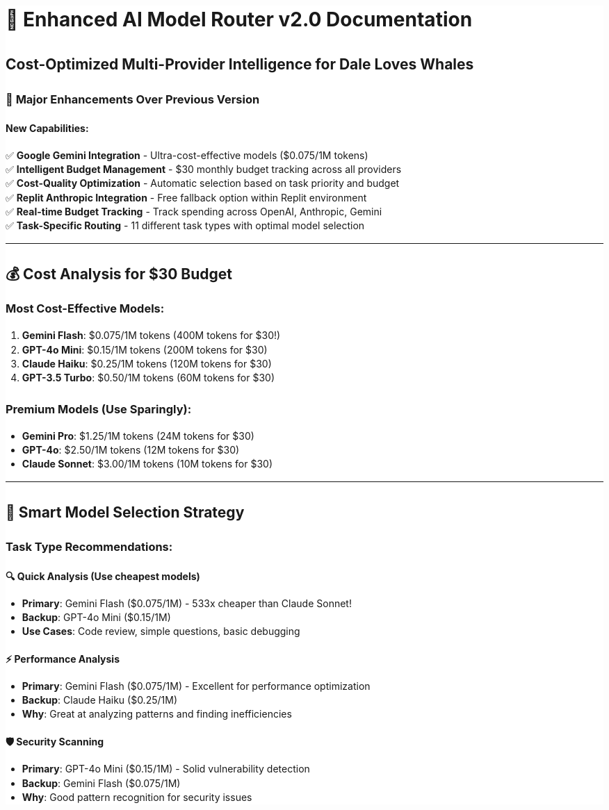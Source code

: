 # 🧠 Enhanced AI Model Router v2.0 Documentation
## Cost-Optimized Multi-Provider Intelligence for Dale Loves Whales

### 🎯 **Major Enhancements Over Previous Version**

#### **New Capabilities:**
✅ **Google Gemini Integration** - Ultra-cost-effective models ($0.075/1M tokens)  
✅ **Intelligent Budget Management** - $30 monthly budget tracking across all providers  
✅ **Cost-Quality Optimization** - Automatic selection based on task priority and budget  
✅ **Replit Anthropic Integration** - Free fallback option within Replit environment  
✅ **Real-time Budget Tracking** - Track spending across OpenAI, Anthropic, Gemini  
✅ **Task-Specific Routing** - 11 different task types with optimal model selection  

---

## 💰 **Cost Analysis for $30 Budget**

### **Most Cost-Effective Models:**
1. **Gemini Flash**: $0.075/1M tokens (400M tokens for $30!)
2. **GPT-4o Mini**: $0.15/1M tokens (200M tokens for $30)  
3. **Claude Haiku**: $0.25/1M tokens (120M tokens for $30)
4. **GPT-3.5 Turbo**: $0.50/1M tokens (60M tokens for $30)

### **Premium Models (Use Sparingly):**
- **Gemini Pro**: $1.25/1M tokens (24M tokens for $30)
- **GPT-4o**: $2.50/1M tokens (12M tokens for $30)
- **Claude Sonnet**: $3.00/1M tokens (10M tokens for $30)

---

## 🎯 **Smart Model Selection Strategy**

### **Task Type Recommendations:**

#### **🔍 Quick Analysis** (Use cheapest models)
- **Primary**: Gemini Flash ($0.075/1M) - 533x cheaper than Claude Sonnet!
- **Backup**: GPT-4o Mini ($0.15/1M)
- **Use Cases**: Code review, simple questions, basic debugging

#### **⚡ Performance Analysis** 
- **Primary**: Gemini Flash ($0.075/1M) - Excellent for performance optimization
- **Backup**: Claude Haiku ($0.25/1M)
- **Why**: Great at analyzing patterns and finding inefficiencies

#### **🛡️ Security Scanning**
- **Primary**: GPT-4o Mini ($0.15/1M) - Solid vulnerability detection
- **Backup**: Gemini Flash ($0.075/1M)
- **Why**: Good pattern recognition for security issues
